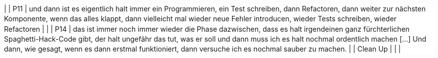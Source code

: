 |                          | P11 | und dann ist es eigentlich halt immer ein Programmieren, ein Test schreiben, dann Refactoren, dann weiter zur nächsten Komponente, wenn das alles klappt, dann vielleicht mal wieder neue Fehler introducen, wieder Tests schreiben, wieder Refactoren                                                                                                                                                                                                                                                                                                                                                                                                                                                                                                                                                                                                                                                                                                                                                                                                                                                                                                                                                                                                                                                                                                                                                                                                                                                                              |
|                          | P14 | das ist immer noch immer wieder die Phase dazwischen, dass es halt irgendeinen ganz fürchterlichen Spaghetti-Hack-Code gibt, der halt ungefähr das tut, was er soll und dann muss ich es halt nochmal ordentlich machen [...] Und dann, wie gesagt, wenn es dann erstmal funktioniert, dann versuche ich es nochmal sauber zu machen.                                                                                                                                                                                                                                                                                                                                                                                                                                                                                                                                                                                                                                                                                                                                                                                                                                                                                                                                                                                                                                                                                                                                                                                               |
| Clean Up                 |     |                                                                                                                                                                                                                                                                                                                                                                                                                                                                                                                                                                                                                                                                                                                                                                                                                                                                                                                                                                                                                                                                                                                                                                                                                                                                                                                                                                                                                                                                                                                                     |